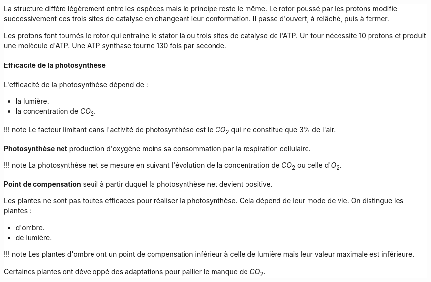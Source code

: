 La structure diffère légèrement entre les espèces mais le principe reste le même. Le rotor poussé par les protons modifie successivement des trois sites de catalyse en changeant leur conformation. Il passe d'ouvert, à relâché, puis à fermer.

Les protons font tournés le rotor qui entraine le stator là ou trois sites de catalyse de l'ATP. Un tour nécessite 10 protons et produit une molécule d'ATP. Une ATP synthase tourne 130 fois par seconde.

#### Efficacité de la photosynthèse

L'efficacité de la photosynthèse dépend de :

* la lumière.
* la concentration de $CO_2$.

!!! note
    Le facteur limitant dans l'activité de photosynthèse est le $CO_2$ qui ne constitue que 3% de l'air.

__Photosynthèse net__ production d'oxygène moins sa consommation par la respiration cellulaire.

!!! note
    La photosynthèse net se mesure en suivant l'évolution de la concentration de $CO_2$ ou celle d'$O_2$.

__Point de compensation__ seuil à partir duquel la photosynthèse net devient positive.

Les plantes ne sont pas toutes efficaces pour réaliser la photosynthèse. Cela dépend de leur mode de vie. On distingue les plantes :

* d'ombre.
* de lumière.

!!! note
    Les plantes d'ombre ont un point de compensation inférieur à celle de lumière mais leur valeur maximale est inférieure.

Certaines plantes ont développé des adaptations pour pallier le manque de $CO_2$.
